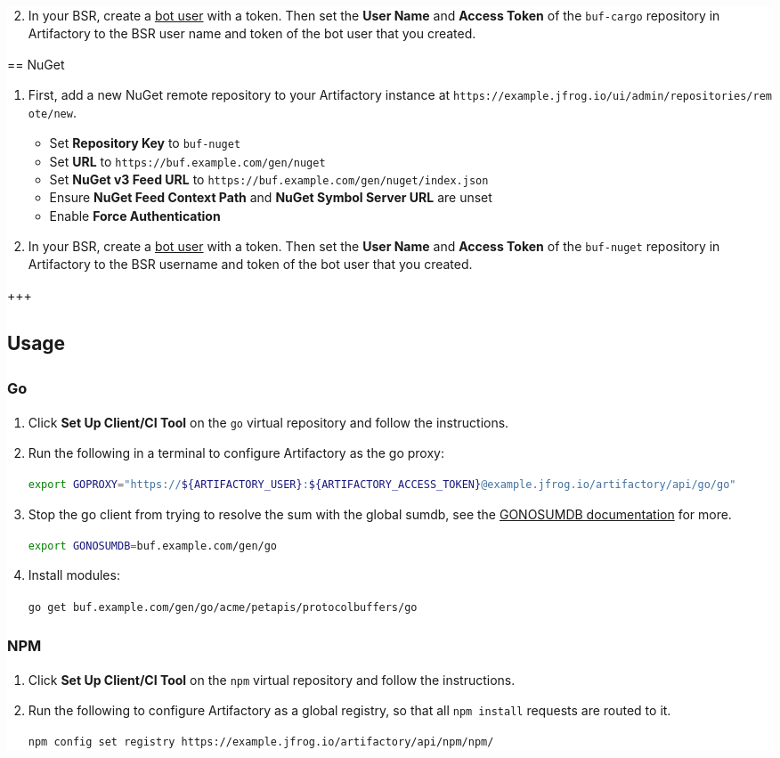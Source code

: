 2.  In your BSR, create a [bot user](../../admin/instance/bot-users/) with a token. Then set the **User Name** and **Access Token** of the `buf-cargo` repository in Artifactory to the BSR user name and token of the bot user that you created.

== NuGet

1.  First, add a new NuGet remote repository to your Artifactory instance at `https://example.jfrog.io/ui/admin/repositories/remote/new`.

    - Set **Repository Key** to `buf-nuget`
    - Set **URL** to `https://buf.example.com/gen/nuget`
    - Set **NuGet v3 Feed URL** to `https://buf.example.com/gen/nuget/index.json`
    - Ensure **NuGet Feed Context Path** and **NuGet Symbol Server URL** are unset
    - Enable **Force Authentication**

2.  In your BSR, create a [bot user](../../admin/instance/bot-users/) with a token. Then set the **User Name** and **Access Token** of the `buf-nuget` repository in Artifactory to the BSR username and token of the bot user that you created.

+++

## Usage

### Go

1.  Click **Set Up Client/CI Tool** on the `go` virtual repository and follow the instructions.
2.  Run the following in a terminal to configure Artifactory as the go proxy:

    ```sh
    export GOPROXY="https://${ARTIFACTORY_USER}:${ARTIFACTORY_ACCESS_TOKEN}@example.jfrog.io/artifactory/api/go/go"
    ```

3.  Stop the go client from trying to resolve the sum with the global sumdb, see the [GONOSUMDB documentation](https://go.dev/ref/mod#environment-variables) for more.

    ```sh
    export GONOSUMDB=buf.example.com/gen/go
    ```

4.  Install modules:

    ```sh
    go get buf.example.com/gen/go/acme/petapis/protocolbuffers/go
    ```

### NPM

1.  Click **Set Up Client/CI Tool** on the `npm` virtual repository and follow the instructions.
2.  Run the following to configure Artifactory as a global registry, so that all `npm install` requests are routed to it.

    ```sh
    npm config set registry https://example.jfrog.io/artifactory/api/npm/npm/
    ```
